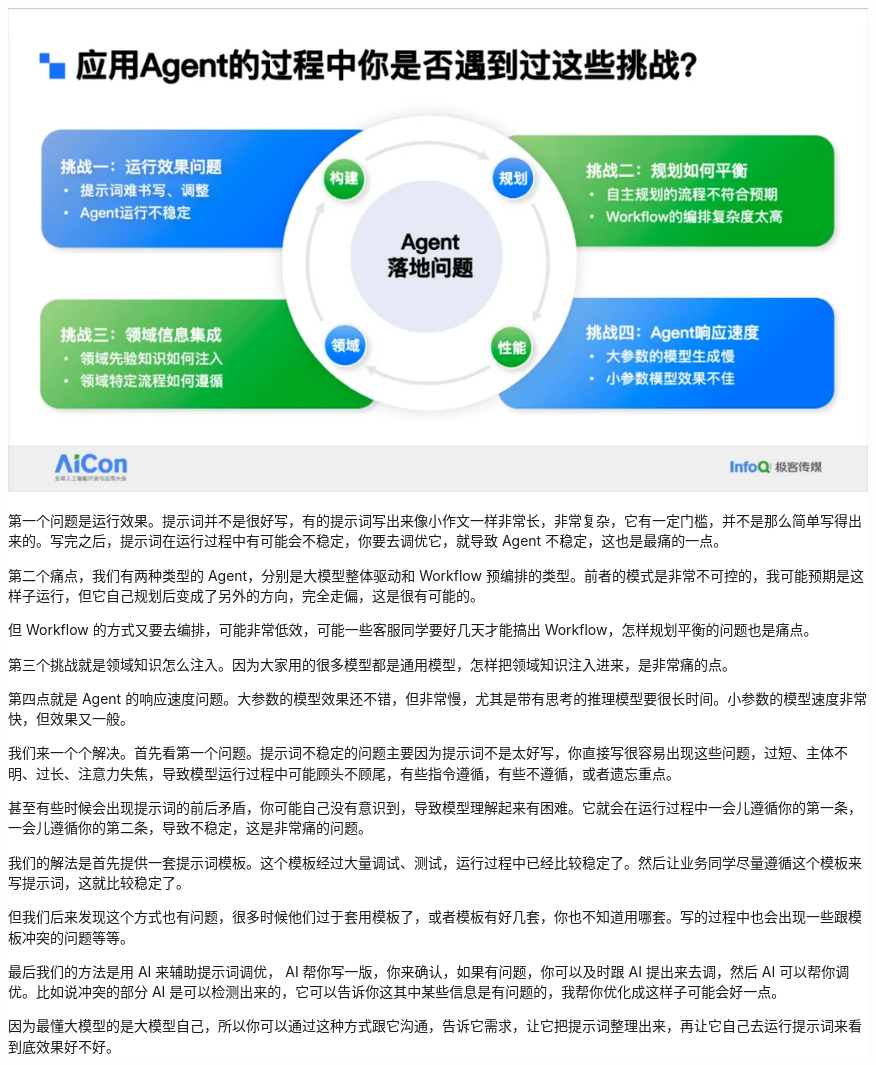 ![](.02_阿里云agent设计方法论_images/常见问题.png)

第一个问题是运行效果。提示词并不是很好写，有的提示词写出来像小作文一样非常长，非常复杂，它有一定门槛，并不是那么简单写得出来的。写完之后，提示词在运行过程中有可能会不稳定，你要去调优它，就导致 Agent 不稳定，这也是最痛的一点。

第二个痛点，我们有两种类型的 Agent，分别是大模型整体驱动和 Workflow 预编排的类型。前者的模式是非常不可控的，我可能预期是这样子运行，但它自己规划后变成了另外的方向，完全走偏，这是很有可能的。

但 Workflow 的方式又要去编排，可能非常低效，可能一些客服同学要好几天才能搞出 Workflow，怎样规划平衡的问题也是痛点。

第三个挑战就是领域知识怎么注入。因为大家用的很多模型都是通用模型，怎样把领域知识注入进来，是非常痛的点。

第四点就是 Agent 的响应速度问题。大参数的模型效果还不错，但非常慢，尤其是带有思考的推理模型要很长时间。小参数的模型速度非常快，但效果又一般。

我们来一个个解决。首先看第一个问题。提示词不稳定的问题主要因为提示词不是太好写，你直接写很容易出现这些问题，过短、主体不明、过长、注意力失焦，导致模型运行过程中可能顾头不顾尾，有些指令遵循，有些不遵循，或者遗忘重点。

甚至有些时候会出现提示词的前后矛盾，你可能自己没有意识到，导致模型理解起来有困难。它就会在运行过程中一会儿遵循你的第一条，一会儿遵循你的第二条，导致不稳定，这是非常痛的问题。

我们的解法是首先提供一套提示词模板。这个模板经过大量调试、测试，运行过程中已经比较稳定了。然后让业务同学尽量遵循这个模板来写提示词，这就比较稳定了。

但我们后来发现这个方式也有问题，很多时候他们过于套用模板了，或者模板有好几套，你也不知道用哪套。写的过程中也会出现一些跟模板冲突的问题等等。

最后我们的方法是用 AI 来辅助提示词调优， AI 帮你写一版，你来确认，如果有问题，你可以及时跟 AI 提出来去调，然后 AI 可以帮你调优。比如说冲突的部分 AI 是可以检测出来的，它可以告诉你这其中某些信息是有问题的，我帮你优化成这样子可能会好一点。

因为最懂大模型的是大模型自己，所以你可以通过这种方式跟它沟通，告诉它需求，让它把提示词整理出来，再让它自己去运行提示词来看到底效果好不好。
